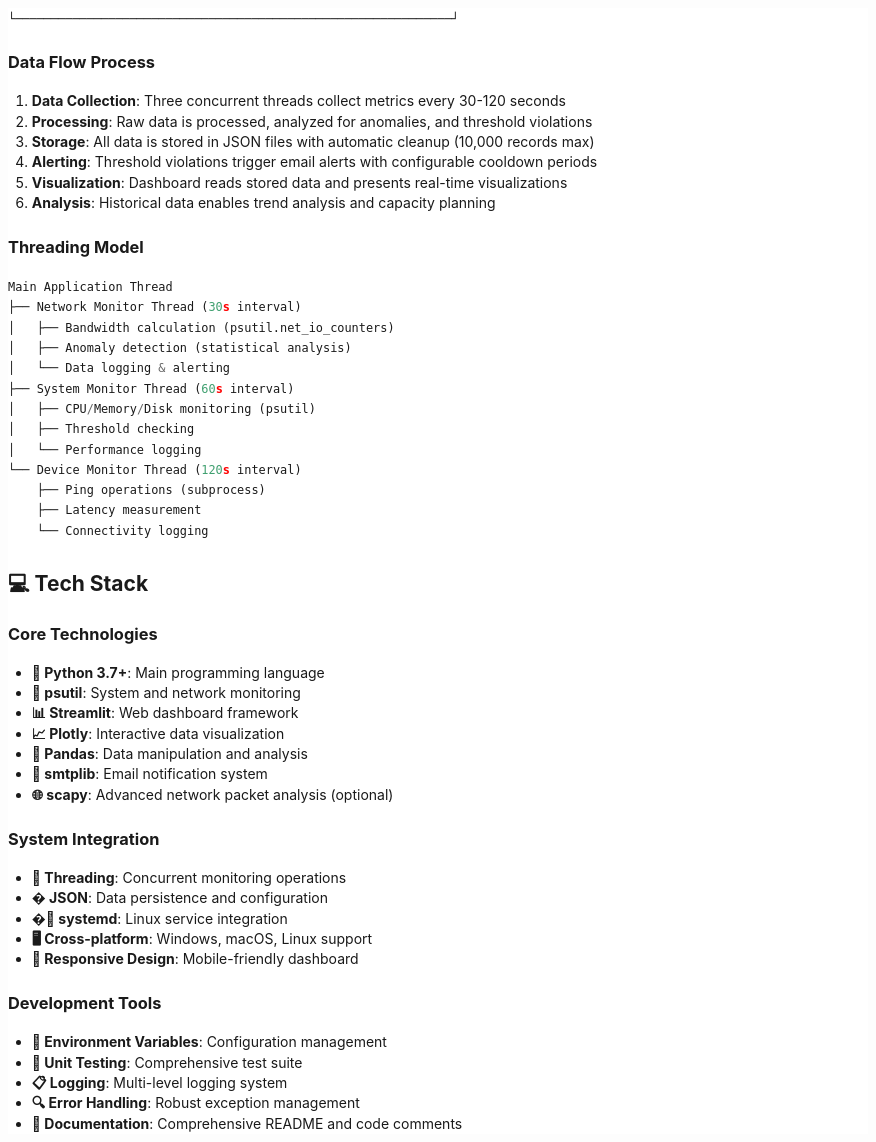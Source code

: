 ```
└─────────────────────────────────────────────────────────────┘
```

### **Data Flow Process**

1. **Data Collection**: Three concurrent threads collect metrics every 30-120 seconds
2. **Processing**: Raw data is processed, analyzed for anomalies, and threshold violations
3. **Storage**: All data is stored in JSON files with automatic cleanup (10,000 records max)
4. **Alerting**: Threshold violations trigger email alerts with configurable cooldown periods
5. **Visualization**: Dashboard reads stored data and presents real-time visualizations
6. **Analysis**: Historical data enables trend analysis and capacity planning

### **Threading Model**

```python
Main Application Thread
├── Network Monitor Thread (30s interval)
│   ├── Bandwidth calculation (psutil.net_io_counters)
│   ├── Anomaly detection (statistical analysis)
│   └── Data logging & alerting
├── System Monitor Thread (60s interval)  
│   ├── CPU/Memory/Disk monitoring (psutil)
│   ├── Threshold checking
│   └── Performance logging
└── Device Monitor Thread (120s interval)
    ├── Ping operations (subprocess)
    ├── Latency measurement
    └── Connectivity logging
```

## 💻 Tech Stack

### **Core Technologies**
- **🐍 Python 3.7+**: Main programming language
- **🔧 psutil**: System and network monitoring
- **📊 Streamlit**: Web dashboard framework
- **📈 Plotly**: Interactive data visualization
- **🐼 Pandas**: Data manipulation and analysis
- **📧 smtplib**: Email notification system
- **🌐 scapy**: Advanced network packet analysis (optional)

### **System Integration**
- **🔄 Threading**: Concurrent monitoring operations
- **� JSON**: Data persistence and configuration
- **�🚀 systemd**: Linux service integration
- **🖥️ Cross-platform**: Windows, macOS, Linux support
- **📱 Responsive Design**: Mobile-friendly dashboard

### **Development Tools**
- **📝 Environment Variables**: Configuration management
- **🧪 Unit Testing**: Comprehensive test suite
- **📋 Logging**: Multi-level logging system
- **🔍 Error Handling**: Robust exception management
- **📖 Documentation**: Comprehensive README and code comments
